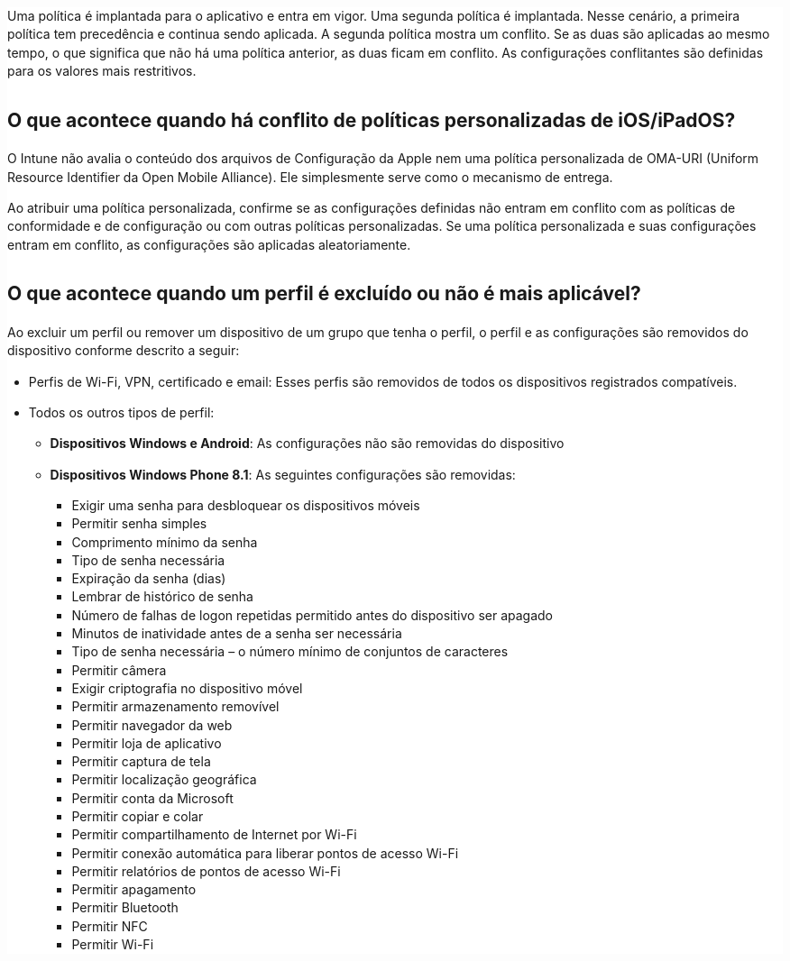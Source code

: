 Uma política é implantada para o aplicativo e entra em vigor. Uma segunda política é implantada. Nesse cenário, a primeira política tem precedência e continua sendo aplicada. A segunda política mostra um conflito. Se as duas são aplicadas ao mesmo tempo, o que significa que não há uma política anterior, as duas ficam em conflito. As configurações conflitantes são definidas para os valores mais restritivos.

## <a name="what-happens-when-iosipados-custom-policies-conflict"></a>O que acontece quando há conflito de políticas personalizadas de iOS/iPadOS?

O Intune não avalia o conteúdo dos arquivos de Configuração da Apple nem uma política personalizada de OMA-URI (Uniform Resource Identifier da Open Mobile Alliance). Ele simplesmente serve como o mecanismo de entrega.

Ao atribuir uma política personalizada, confirme se as configurações definidas não entram em conflito com as políticas de conformidade e de configuração ou com outras políticas personalizadas. Se uma política personalizada e suas configurações entram em conflito, as configurações são aplicadas aleatoriamente.

## <a name="what-happens-when-a-profile-is-deleted-or-no-longer-applicable"></a>O que acontece quando um perfil é excluído ou não é mais aplicável?

Ao excluir um perfil ou remover um dispositivo de um grupo que tenha o perfil, o perfil e as configurações são removidos do dispositivo conforme descrito a seguir:

- Perfis de Wi-Fi, VPN, certificado e email: Esses perfis são removidos de todos os dispositivos registrados compatíveis.
- Todos os outros tipos de perfil:  

  - **Dispositivos Windows e Android**: As configurações não são removidas do dispositivo
  - **Dispositivos Windows Phone 8.1**: As seguintes configurações são removidas:  
  
    - Exigir uma senha para desbloquear os dispositivos móveis
    - Permitir senha simples
    - Comprimento mínimo da senha
    - Tipo de senha necessária
    - Expiração da senha (dias)
    - Lembrar de histórico de senha
    - Número de falhas de logon repetidas permitido antes do dispositivo ser apagado
    - Minutos de inatividade antes de a senha ser necessária
    - Tipo de senha necessária – o número mínimo de conjuntos de caracteres
    - Permitir câmera
    - Exigir criptografia no dispositivo móvel
    - Permitir armazenamento removível
    - Permitir navegador da web
    - Permitir loja de aplicativo
    - Permitir captura de tela
    - Permitir localização geográfica
    - Permitir conta da Microsoft
    - Permitir copiar e colar
    - Permitir compartilhamento de Internet por Wi-Fi
    - Permitir conexão automática para liberar pontos de acesso Wi-Fi
    - Permitir relatórios de pontos de acesso Wi-Fi
    - Permitir apagamento
    - Permitir Bluetooth
    - Permitir NFC
    - Permitir Wi-Fi
